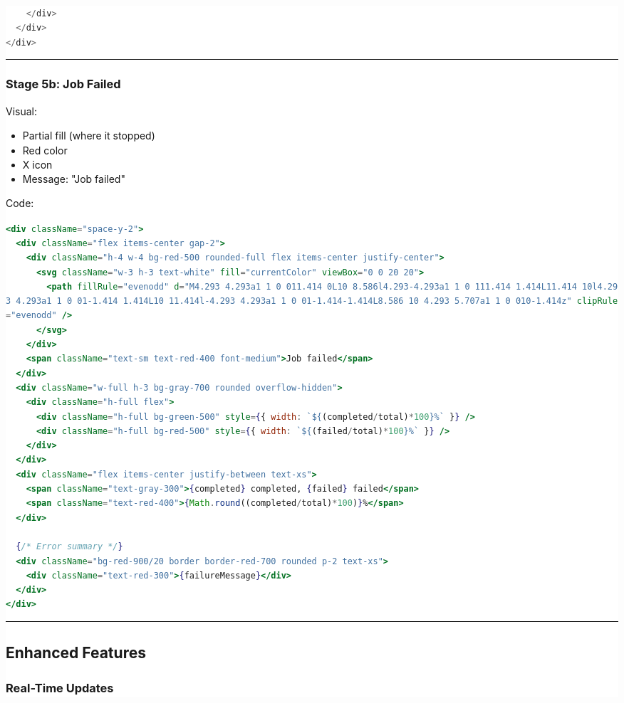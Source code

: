```jsx
    </div>
  </div>
</div>
```

---

### Stage 5b: Job Failed

Visual:
- Partial fill (where it stopped)
- Red color
- X icon
- Message: "Job failed"

Code:
```jsx
<div className="space-y-2">
  <div className="flex items-center gap-2">
    <div className="h-4 w-4 bg-red-500 rounded-full flex items-center justify-center">
      <svg className="w-3 h-3 text-white" fill="currentColor" viewBox="0 0 20 20">
        <path fillRule="evenodd" d="M4.293 4.293a1 1 0 011.414 0L10 8.586l4.293-4.293a1 1 0 111.414 1.414L11.414 10l4.293 4.293a1 1 0 01-1.414 1.414L10 11.414l-4.293 4.293a1 1 0 01-1.414-1.414L8.586 10 4.293 5.707a1 1 0 010-1.414z" clipRule="evenodd" />
      </svg>
    </div>
    <span className="text-sm text-red-400 font-medium">Job failed</span>
  </div>
  <div className="w-full h-3 bg-gray-700 rounded overflow-hidden">
    <div className="h-full flex">
      <div className="h-full bg-green-500" style={{ width: `${(completed/total)*100}%` }} />
      <div className="h-full bg-red-500" style={{ width: `${(failed/total)*100}%` }} />
    </div>
  </div>
  <div className="flex items-center justify-between text-xs">
    <span className="text-gray-300">{completed} completed, {failed} failed</span>
    <span className="text-red-400">{Math.round((completed/total)*100)}%</span>
  </div>
  
  {/* Error summary */}
  <div className="bg-red-900/20 border border-red-700 rounded p-2 text-xs">
    <div className="text-red-300">{failureMessage}</div>
  </div>
</div>
```

---

## Enhanced Features

### Real-Time Updates
